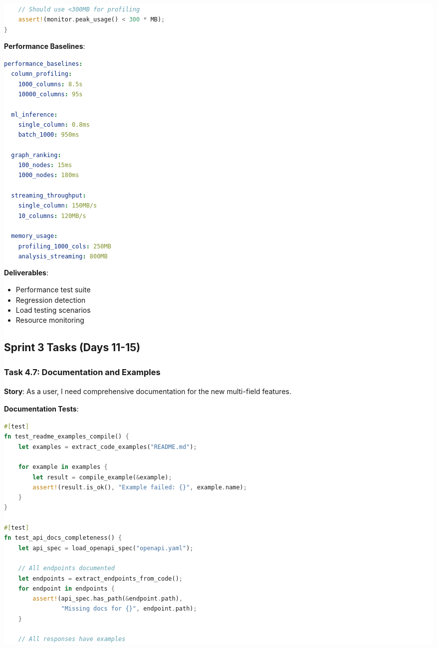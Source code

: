 ```rust
    // Should use <300MB for profiling
    assert!(monitor.peak_usage() < 300 * MB);
}
```

**Performance Baselines**:
```yaml
performance_baselines:
  column_profiling:
    1000_columns: 8.5s
    10000_columns: 95s
  
  ml_inference:
    single_column: 0.8ms
    batch_1000: 950ms
  
  graph_ranking:
    100_nodes: 15ms
    1000_nodes: 180ms
  
  streaming_throughput:
    single_column: 150MB/s
    10_columns: 120MB/s
  
  memory_usage:
    profiling_1000_cols: 250MB
    analysis_streaming: 800MB
```

**Deliverables**:
- Performance test suite
- Regression detection
- Load testing scenarios
- Resource monitoring

## Sprint 3 Tasks (Days 11-15)

### Task 4.7: Documentation and Examples
**Story**: As a user, I need comprehensive documentation for the new multi-field features.

**Documentation Tests**:
```rust
#[test]
fn test_readme_examples_compile() {
    let examples = extract_code_examples("README.md");
    
    for example in examples {
        let result = compile_example(&example);
        assert!(result.is_ok(), "Example failed: {}", example.name);
    }
}

#[test]
fn test_api_docs_completeness() {
    let api_spec = load_openapi_spec("openapi.yaml");
    
    // All endpoints documented
    let endpoints = extract_endpoints_from_code();
    for endpoint in endpoints {
        assert!(api_spec.has_path(&endpoint.path), 
                "Missing docs for {}", endpoint.path);
    }
    
    // All responses have examples
```